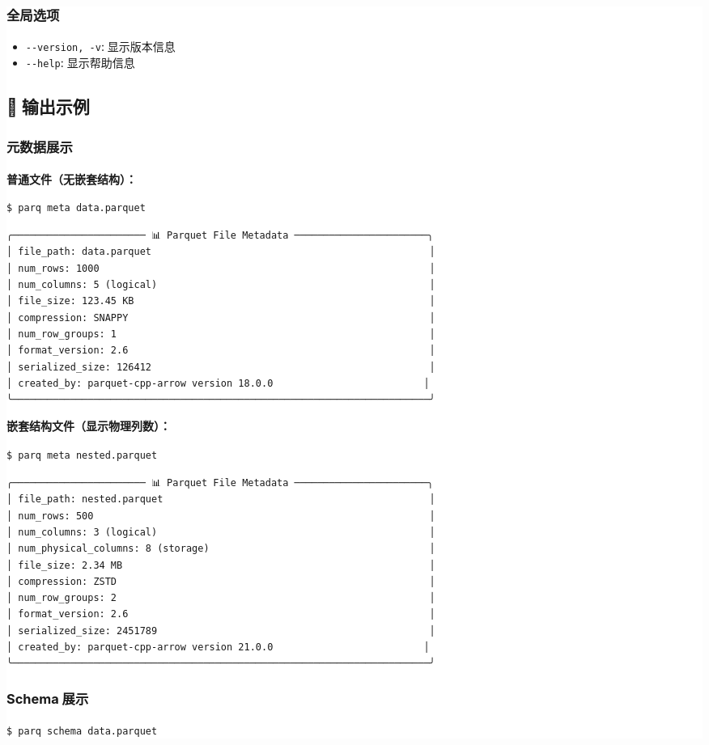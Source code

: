 ### 全局选项

- `--version, -v`: 显示版本信息
- `--help`: 显示帮助信息

## 🎨 输出示例

### 元数据展示

**普通文件（无嵌套结构）：**

```bash
$ parq meta data.parquet
```

```
╭─────────────────────── 📊 Parquet File Metadata ───────────────────────╮
│ file_path: data.parquet                                                │
│ num_rows: 1000                                                         │
│ num_columns: 5 (logical)                                               │
│ file_size: 123.45 KB                                                   │
│ compression: SNAPPY                                                    │
│ num_row_groups: 1                                                      │
│ format_version: 2.6                                                    │
│ serialized_size: 126412                                                │
│ created_by: parquet-cpp-arrow version 18.0.0                          │
╰────────────────────────────────────────────────────────────────────────╯
```

**嵌套结构文件（显示物理列数）：**

```bash
$ parq meta nested.parquet
```

```
╭─────────────────────── 📊 Parquet File Metadata ───────────────────────╮
│ file_path: nested.parquet                                              │
│ num_rows: 500                                                          │
│ num_columns: 3 (logical)                                               │
│ num_physical_columns: 8 (storage)                                      │
│ file_size: 2.34 MB                                                     │
│ compression: ZSTD                                                      │
│ num_row_groups: 2                                                      │
│ format_version: 2.6                                                    │
│ serialized_size: 2451789                                               │
│ created_by: parquet-cpp-arrow version 21.0.0                          │
╰────────────────────────────────────────────────────────────────────────╯
```

### Schema 展示

```bash
$ parq schema data.parquet
```
